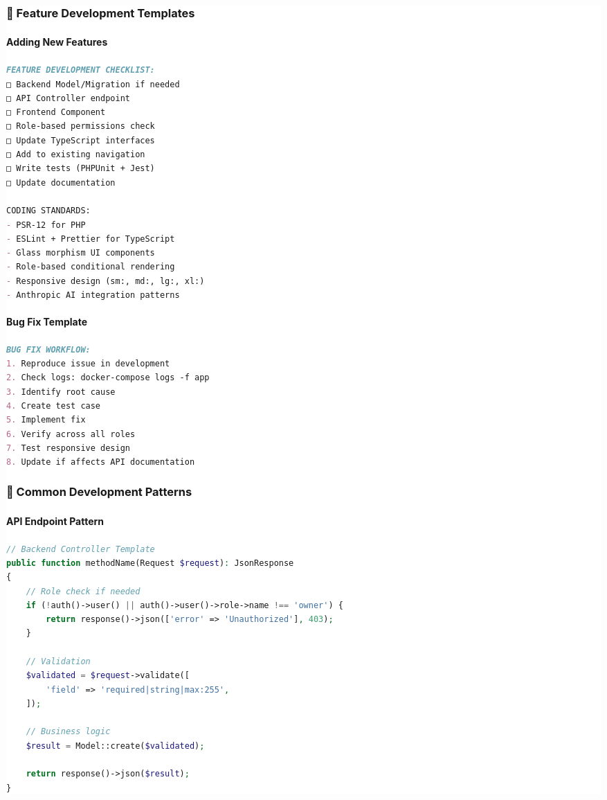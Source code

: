 ### 🎯 Feature Development Templates

#### Adding New Features
```markdown
FEATURE DEVELOPMENT CHECKLIST:
□ Backend Model/Migration if needed
□ API Controller endpoint
□ Frontend Component
□ Role-based permissions check
□ Update TypeScript interfaces
□ Add to existing navigation
□ Write tests (PHPUnit + Jest)
□ Update documentation

CODING STANDARDS:
- PSR-12 for PHP
- ESLint + Prettier for TypeScript
- Glass morphism UI components
- Role-based conditional rendering
- Responsive design (sm:, md:, lg:, xl:)
- Anthropic AI integration patterns
```

#### Bug Fix Template
```markdown
BUG FIX WORKFLOW:
1. Reproduce issue in development
2. Check logs: docker-compose logs -f app
3. Identify root cause
4. Create test case
5. Implement fix
6. Verify across all roles
7. Test responsive design
8. Update if affects API documentation
```

### 🔧 Common Development Patterns

#### API Endpoint Pattern
```php
// Backend Controller Template
public function methodName(Request $request): JsonResponse
{
    // Role check if needed
    if (!auth()->user() || auth()->user()->role->name !== 'owner') {
        return response()->json(['error' => 'Unauthorized'], 403);
    }

    // Validation
    $validated = $request->validate([
        'field' => 'required|string|max:255',
    ]);

    // Business logic
    $result = Model::create($validated);

    return response()->json($result);
}
```
